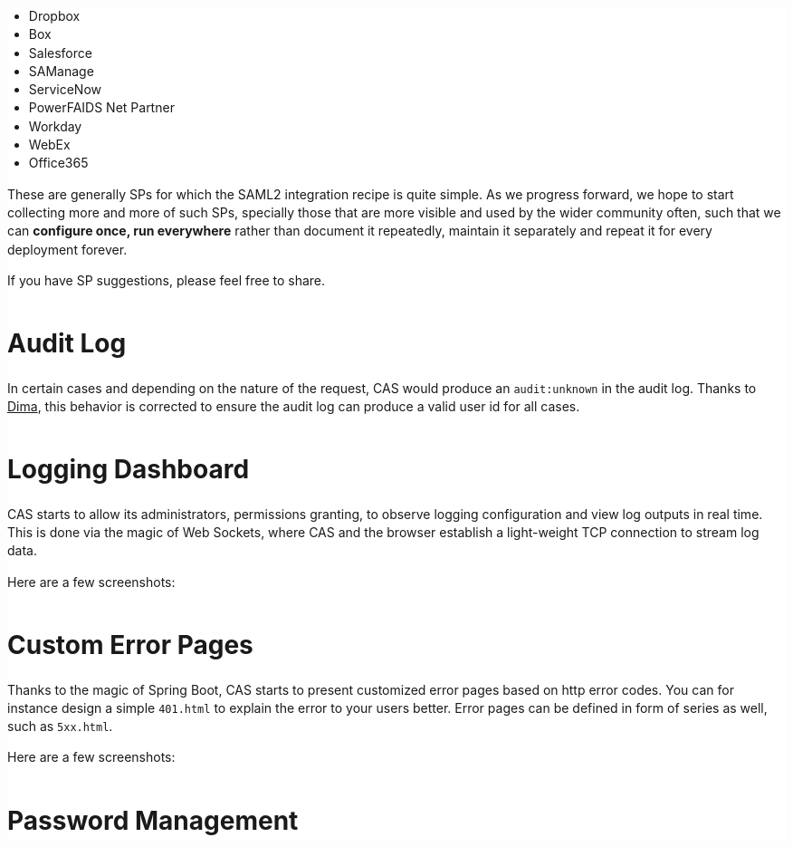 - Dropbox
- Box
- Salesforce
- SAManage
- ServiceNow
- PowerFAIDS Net Partner
- Workday
- WebEx
- Office365

These are generally SPs for which the SAML2 integration recipe is quite simple.
As we progress forward, we hope to start collecting more and more
of such SPs, specially those that are more visible and used by the wider
community often, such that we can **configure once, run everywhere** rather than
document it repeatedly, maintain it separately and repeat it for every deployment
forever.

If you have SP suggestions, please feel free to share.

# Audit Log

In certain cases and depending on the nature of the request, CAS would produce
an `audit:unknown` in the audit log. Thanks to [Dima](https://github.com/dima767),
this behavior is corrected to ensure the audit log can produce a valid user id
for all cases.

# Logging Dashboard

CAS starts to allow its administrators, permissions granting, to observe logging configuration and view log outputs in real time. This is done via the magic of Web Sockets, where
CAS and the browser establish a light-weight TCP connection to stream log data.

Here are a few screenshots:

<blockquote class="imgur-embed-pub" lang="en" data-id="a/a2vUk"><a href="//imgur.com/a2vUk"></a></blockquote><script async src="//s.imgur.com/min/embed.js" charset="utf-8"></script>

# Custom Error Pages

Thanks to the magic of Spring Boot, CAS starts to present customized error
pages based on http error codes. You can for instance design a simple `401.html`
to explain the error to your users better. Error pages can be defined in form
of series as well, such as `5xx.html`.

Here are a few screenshots:

<blockquote class="imgur-embed-pub" lang="en" data-id="a/jGMeo"><a href="//imgur.com/jGMeo"></a></blockquote><script async src="//s.imgur.com/min/embed.js" charset="utf-8"></script>


# Password Management

